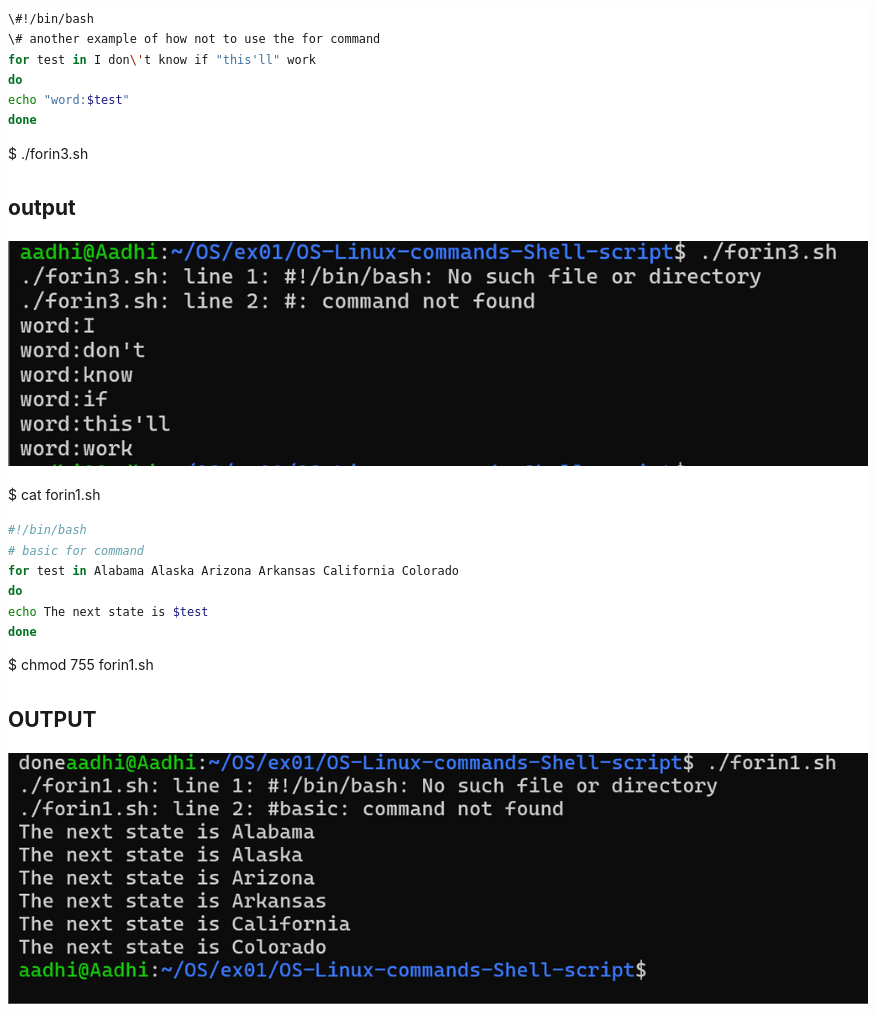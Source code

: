 ```bash
\#!/bin/bash
\# another example of how not to use the for command
for test in I don\'t know if "this'll" work
do
echo "word:$test"
done
```

$ ./forin3.sh
## output
![alt text](image-23.png)

$ cat forin1.sh

```bash
#!/bin/bash
# basic for command
for test in Alabama Alaska Arizona Arkansas California Colorado
do
echo The next state is $test
done
```

$ chmod 755 forin1.sh

## OUTPUT
![alt text](image-24.png)
